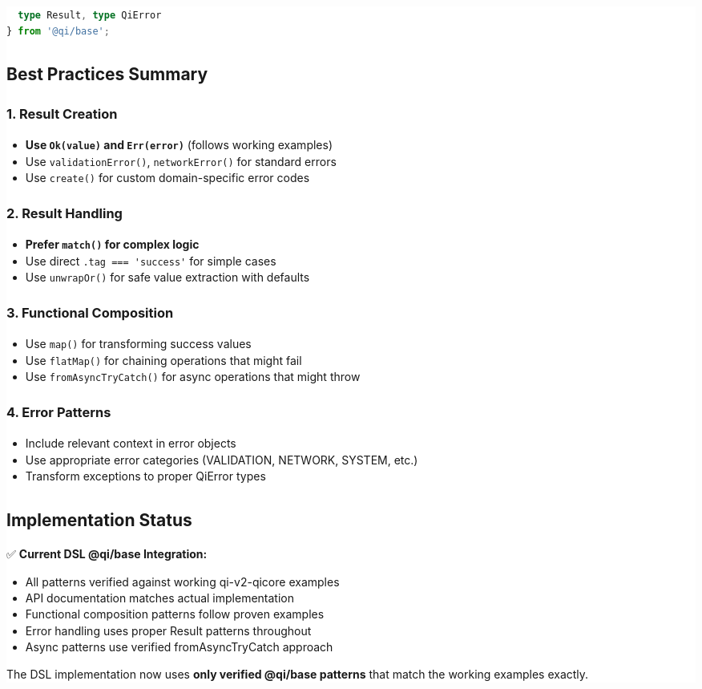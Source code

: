 ```typescript
  type Result, type QiError
} from '@qi/base';
```

## Best Practices Summary

### 1. Result Creation
- **Use `Ok(value)` and `Err(error)`** (follows working examples)
- Use `validationError()`, `networkError()` for standard errors
- Use `create()` for custom domain-specific error codes

### 2. Result Handling
- **Prefer `match()` for complex logic**
- Use direct `.tag === 'success'` for simple cases
- Use `unwrapOr()` for safe value extraction with defaults

### 3. Functional Composition
- Use `map()` for transforming success values
- Use `flatMap()` for chaining operations that might fail
- Use `fromAsyncTryCatch()` for async operations that might throw

### 4. Error Patterns
- Include relevant context in error objects
- Use appropriate error categories (VALIDATION, NETWORK, SYSTEM, etc.)
- Transform exceptions to proper QiError types

## Implementation Status

✅ **Current DSL @qi/base Integration:**
- All patterns verified against working qi-v2-qicore examples
- API documentation matches actual implementation
- Functional composition patterns follow proven examples
- Error handling uses proper Result<T> patterns throughout
- Async patterns use verified fromAsyncTryCatch approach

The DSL implementation now uses **only verified @qi/base patterns** that match the working examples exactly.